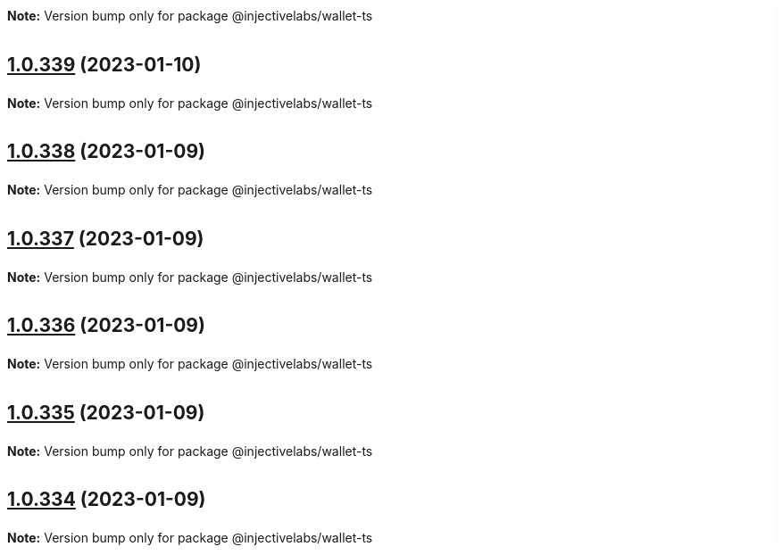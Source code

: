 **Note:** Version bump only for package @injectivelabs/wallet-ts





## [1.0.339](https://github.com/InjectiveLabs/injective-ts/compare/@injectivelabs/wallet-ts@1.0.338...@injectivelabs/wallet-ts@1.0.339) (2023-01-10)

**Note:** Version bump only for package @injectivelabs/wallet-ts





## [1.0.338](https://github.com/InjectiveLabs/injective-ts/compare/@injectivelabs/wallet-ts@1.0.337...@injectivelabs/wallet-ts@1.0.338) (2023-01-09)

**Note:** Version bump only for package @injectivelabs/wallet-ts





## [1.0.337](https://github.com/InjectiveLabs/injective-ts/compare/@injectivelabs/wallet-ts@1.0.336...@injectivelabs/wallet-ts@1.0.337) (2023-01-09)

**Note:** Version bump only for package @injectivelabs/wallet-ts





## [1.0.336](https://github.com/InjectiveLabs/injective-ts/compare/@injectivelabs/wallet-ts@1.0.335...@injectivelabs/wallet-ts@1.0.336) (2023-01-09)

**Note:** Version bump only for package @injectivelabs/wallet-ts





## [1.0.335](https://github.com/InjectiveLabs/injective-ts/compare/@injectivelabs/wallet-ts@1.0.334...@injectivelabs/wallet-ts@1.0.335) (2023-01-09)

**Note:** Version bump only for package @injectivelabs/wallet-ts





## [1.0.334](https://github.com/InjectiveLabs/injective-ts/compare/@injectivelabs/wallet-ts@1.0.333...@injectivelabs/wallet-ts@1.0.334) (2023-01-09)

**Note:** Version bump only for package @injectivelabs/wallet-ts

